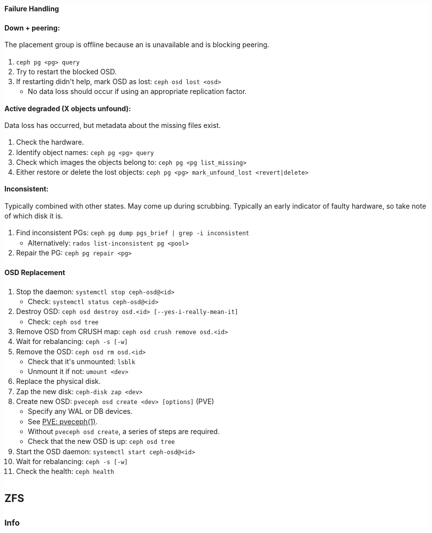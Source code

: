 #### Failure Handling

**Down + peering:**

The placement group is offline because an is unavailable and is blocking peering.

1. `ceph pg <pg> query`
1. Try to restart the blocked OSD.
1. If restarting didn't help, mark OSD as lost: `ceph osd lost <osd>`
    - No data loss should occur if using an appropriate replication factor.

**Active degraded (X objects unfound):**

Data loss has occurred, but metadata about the missing files exist.

1. Check the hardware.
1. Identify object names: `ceph pg <pg> query`
1. Check which images the objects belong to: `ceph pg <pg list_missing>`
1. Either restore or delete the lost objects: `ceph pg <pg> mark_unfound_lost <revert|delete>`

**Inconsistent:**

Typically combined with other states. May come up during scrubbing.
Typically an early indicator of faulty hardware, so take note of which disk it is.

1. Find inconsistent PGs: `ceph pg dump pgs_brief | grep -i inconsistent`
    - Alternatively: `rados list-inconsistent pg <pool>`
1. Repair the PG: `ceph pg repair <pg>`

#### OSD Replacement

1. Stop the daemon: `systemctl stop ceph-osd@<id>`
    - Check: `systemctl status ceph-osd@<id>`
1. Destroy OSD: `ceph osd destroy osd.<id> [--yes-i-really-mean-it]`
    - Check: `ceph osd tree`
1. Remove OSD from CRUSH map: `ceph osd crush remove osd.<id>`
1. Wait for rebalancing: `ceph -s [-w]`
1. Remove the OSD: `ceph osd rm osd.<id>`
    - Check that it's unmounted: `lsblk`
    - Unmount it if not: `umount <dev>`
1. Replace the physical disk.
1. Zap the new disk: `ceph-disk zap <dev>`
1. Create new OSD: `pveceph osd create <dev> [options]` (PVE)
    - Specify any WAL or DB devices.
    - See [PVE: pveceph(1)](https://pve.proxmox.com/pve-docs/pveceph.1.html).
    - Without `pveceph osd create`, a series of steps are required.
    - Check that the new OSD is up: `ceph osd tree`
1. Start the OSD daemon: `systemctl start ceph-osd@<id>`
1. Wait for rebalancing: `ceph -s [-w]`
1. Check the health: `ceph health`

## ZFS

### Info
